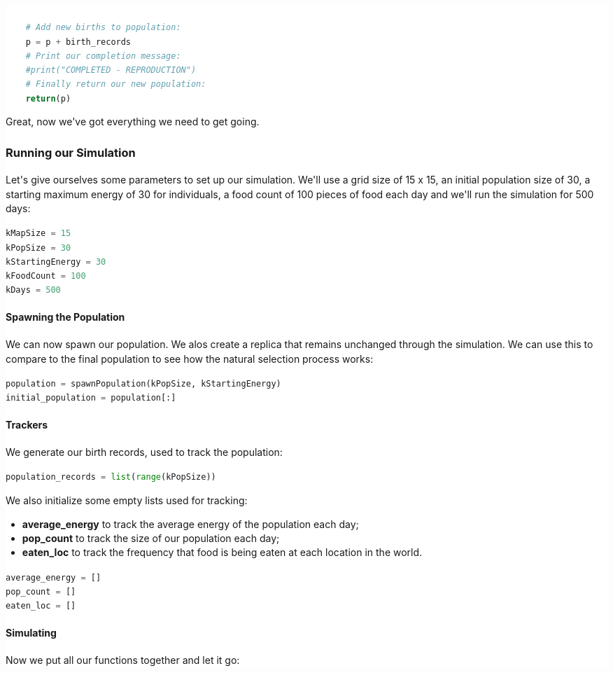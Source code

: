 ```python
            
    # Add new births to population:
    p = p + birth_records
    # Print our completion message:
    #print("COMPLETED - REPRODUCTION")
    # Finally return our new population:
    return(p)
```

Great, now we've got everything we need to get going.

### Running our Simulation
Let's give ourselves some parameters to set up our simulation. We'll use a grid size of 15 x 15, an initial population size of 30, a starting maximum energy of 30 for individuals, a food count of 100 pieces of food each day and we'll run the simulation for 500 days:


```python
kMapSize = 15 
kPopSize = 30
kStartingEnergy = 30
kFoodCount = 100
kDays = 500
```

#### Spawning the Population
We can now spawn our population. We alos create a replica that remains unchanged through the simulation. We can use this to compare to the final population to see how the natural selection process works:


```python
population = spawnPopulation(kPopSize, kStartingEnergy)
initial_population = population[:]
```

#### Trackers
We generate our birth records, used to track the population:


```python
population_records = list(range(kPopSize))
```

We also initialize some empty lists used for tracking: 
* **average_energy** to track the average energy of the population each day; 
* **pop_count** to track the size of our population each day;
* **eaten_loc** to track the frequency that food is being eaten at each location in the world.


```python
average_energy = []
pop_count = []
eaten_loc = []
```

#### Simulating
Now we put all our functions together and let it go:
